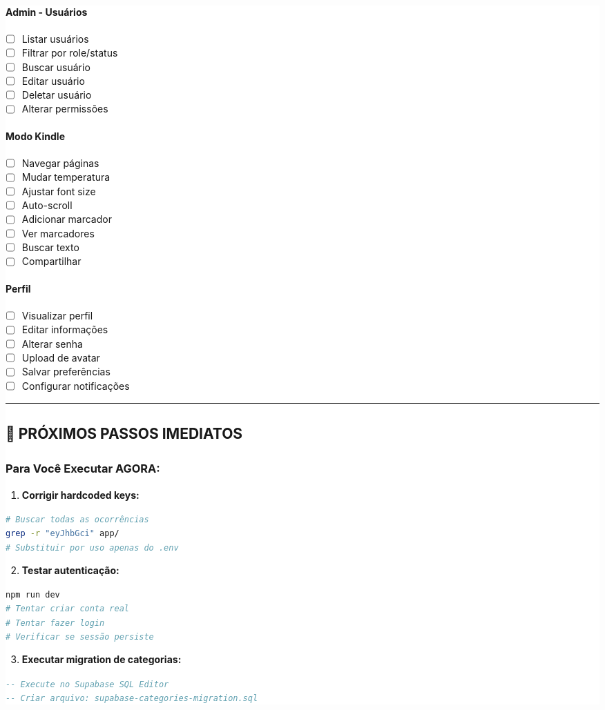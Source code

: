 #### Admin - Usuários
- [ ] Listar usuários
- [ ] Filtrar por role/status
- [ ] Buscar usuário
- [ ] Editar usuário
- [ ] Deletar usuário
- [ ] Alterar permissões

#### Modo Kindle
- [ ] Navegar páginas
- [ ] Mudar temperatura
- [ ] Ajustar font size
- [ ] Auto-scroll
- [ ] Adicionar marcador
- [ ] Ver marcadores
- [ ] Buscar texto
- [ ] Compartilhar

#### Perfil
- [ ] Visualizar perfil
- [ ] Editar informações
- [ ] Alterar senha
- [ ] Upload de avatar
- [ ] Salvar preferências
- [ ] Configurar notificações

---

## 🚀 PRÓXIMOS PASSOS IMEDIATOS

### Para Você Executar AGORA:

1. **Corrigir hardcoded keys:**
```bash
# Buscar todas as ocorrências
grep -r "eyJhbGci" app/
# Substituir por uso apenas do .env
```

2. **Testar autenticação:**
```bash
npm run dev
# Tentar criar conta real
# Tentar fazer login
# Verificar se sessão persiste
```

3. **Executar migration de categorias:**
```sql
-- Execute no Supabase SQL Editor
-- Criar arquivo: supabase-categories-migration.sql
```
